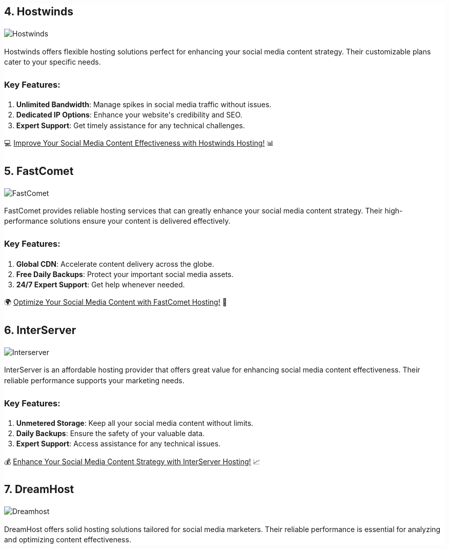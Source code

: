 ## 4. Hostwinds

![Hostwinds](https://i.imgur.com/53aSNXx.jpeg "Hostwinds Hosting")

Hostwinds offers flexible hosting solutions perfect for enhancing your social media content strategy. Their customizable plans cater to your specific needs.

### Key Features:
1. **Unlimited Bandwidth**: Manage spikes in social media traffic without issues.
2. **Dedicated IP Options**: Enhance your website's credibility and SEO.
3. **Expert Support**: Get timely assistance for any technical challenges.

💻 [Improve Your Social Media Content Effectiveness with Hostwinds Hosting!](https://snipitx.com/hostwinds-jy) 📊

## 5. FastComet

![FastComet](https://i.imgur.com/7qgXuWp.png "FastComet Hosting")

FastComet provides reliable hosting services that can greatly enhance your social media content strategy. Their high-performance solutions ensure your content is delivered effectively.

### Key Features:
1. **Global CDN**: Accelerate content delivery across the globe.
2. **Free Daily Backups**: Protect your important social media assets.
3. **24/7 Expert Support**: Get help whenever needed.

🌍 [Optimize Your Social Media Content with FastComet Hosting!](https://snipitx.com/fastcomet-jy) 🚀

## 6. InterServer

![Interserver](https://i.imgur.com/OM5dOEW.jpeg "Interserver Hosting")

InterServer is an affordable hosting provider that offers great value for enhancing social media content effectiveness. Their reliable performance supports your marketing needs.

### Key Features:
1. **Unmetered Storage**: Keep all your social media content without limits.
2. **Daily Backups**: Ensure the safety of your valuable data.
3. **Expert Support**: Access assistance for any technical issues.

💰 [Enhance Your Social Media Content Strategy with InterServer Hosting!](https://snipitx.com/interserver-jy) 📈

## 7. DreamHost

![Dreamhost](https://i.imgur.com/rXIg8ip.jpeg "Dreamhost Hosting")

DreamHost offers solid hosting solutions tailored for social media marketers. Their reliable performance is essential for analyzing and optimizing content effectiveness.
